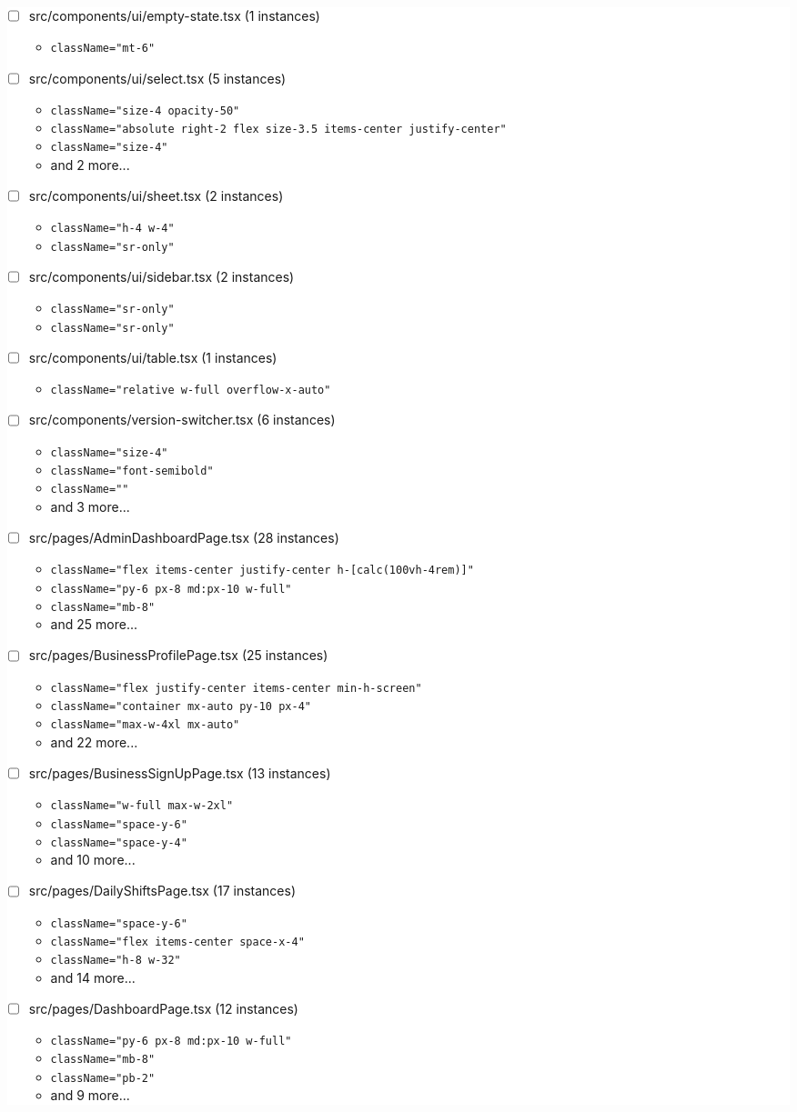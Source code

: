 - [ ] src/components/ui/empty-state.tsx (1 instances)
  - `className="mt-6"`

- [ ] src/components/ui/select.tsx (5 instances)
  - `className="size-4 opacity-50"`
  - `className="absolute right-2 flex size-3.5 items-center justify-center"`
  - `className="size-4"`
  - and 2 more...

- [ ] src/components/ui/sheet.tsx (2 instances)
  - `className="h-4 w-4"`
  - `className="sr-only"`

- [ ] src/components/ui/sidebar.tsx (2 instances)
  - `className="sr-only"`
  - `className="sr-only"`

- [ ] src/components/ui/table.tsx (1 instances)
  - `className="relative w-full overflow-x-auto"`

- [ ] src/components/version-switcher.tsx (6 instances)
  - `className="size-4"`
  - `className="font-semibold"`
  - `className=""`
  - and 3 more...

- [ ] src/pages/AdminDashboardPage.tsx (28 instances)
  - `className="flex items-center justify-center h-[calc(100vh-4rem)]"`
  - `className="py-6 px-8 md:px-10 w-full"`
  - `className="mb-8"`
  - and 25 more...

- [ ] src/pages/BusinessProfilePage.tsx (25 instances)
  - `className="flex justify-center items-center min-h-screen"`
  - `className="container mx-auto py-10 px-4"`
  - `className="max-w-4xl mx-auto"`
  - and 22 more...

- [ ] src/pages/BusinessSignUpPage.tsx (13 instances)
  - `className="w-full max-w-2xl"`
  - `className="space-y-6"`
  - `className="space-y-4"`
  - and 10 more...

- [ ] src/pages/DailyShiftsPage.tsx (17 instances)
  - `className="space-y-6"`
  - `className="flex items-center space-x-4"`
  - `className="h-8 w-32"`
  - and 14 more...

- [ ] src/pages/DashboardPage.tsx (12 instances)
  - `className="py-6 px-8 md:px-10 w-full"`
  - `className="mb-8"`
  - `className="pb-2"`
  - and 9 more...
